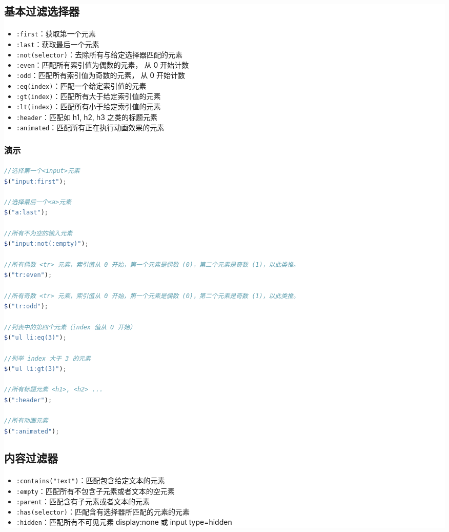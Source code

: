 

## 基本过滤选择器

+ `:first`：获取第一个元素
+ `:last`：获取最后一个元素
+ `:not(selector)`：去除所有与给定选择器匹配的元素
+ `:even`：匹配所有索引值为偶数的元素， 从 0 开始计数
+ `:odd`：匹配所有索引值为奇数的元素， 从 0 开始计数
+ `:eq(index)`：匹配一个给定索引值的元素
+ `:gt(index)`：匹配所有大于给定索引值的元素
+ `:lt(index)`：匹配所有小于给定索引值的元素
+ `:header`：匹配如 h1, h2, h3 之类的标题元素
+ `:animated`：匹配所有正在执行动画效果的元素

### 演示

~~~javascript
//选择第一个<input>元素
$("input:first");

//选择最后一个<a>元素
$("a:last");

//所有不为空的输入元素
$("input:not(:empty)");

//所有偶数 <tr> 元素，索引值从 0 开始，第一个元素是偶数 (0)，第二个元素是奇数 (1)，以此类推。
$("tr:even");

//所有奇数 <tr> 元素，索引值从 0 开始，第一个元素是偶数 (0)，第二个元素是奇数 (1)，以此类推。
$("tr:odd");

//列表中的第四个元素（index 值从 0 开始）
$("ul li:eq(3)");

//列举 index 大于 3 的元素
$("ul li:gt(3)");

//所有标题元素 <h1>, <h2> ...
$(":header");

//所有动画元素
$(":animated");
~~~



## 内容过滤器

+ `:contains("text")`：匹配包含给定文本的元素
+ `:empty`：匹配所有不包含子元素或者文本的空元素
+ `:parent`：匹配含有子元素或者文本的元素
+ `:has(selector)`：匹配含有选择器所匹配的元素的元素
+ `:hidden`：匹配所有不可见元素 display:none 或 input type=hidden
